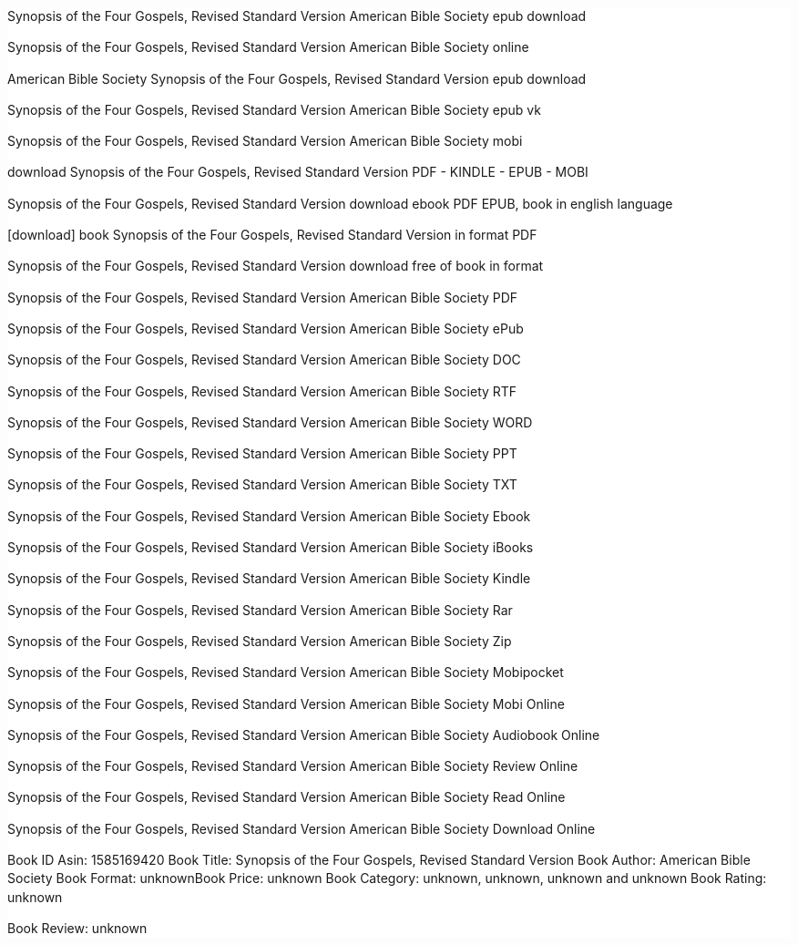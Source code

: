 Synopsis of the Four Gospels, Revised Standard Version American Bible Society epub download

Synopsis of the Four Gospels, Revised Standard Version American Bible Society online

American Bible Society Synopsis of the Four Gospels, Revised Standard Version epub download

Synopsis of the Four Gospels, Revised Standard Version American Bible Society epub vk

Synopsis of the Four Gospels, Revised Standard Version American Bible Society mobi

download Synopsis of the Four Gospels, Revised Standard Version PDF - KINDLE - EPUB - MOBI

Synopsis of the Four Gospels, Revised Standard Version download ebook PDF EPUB, book in english language

[download] book Synopsis of the Four Gospels, Revised Standard Version in format PDF

Synopsis of the Four Gospels, Revised Standard Version download free of book in format

Synopsis of the Four Gospels, Revised Standard Version American Bible Society PDF

Synopsis of the Four Gospels, Revised Standard Version American Bible Society ePub

Synopsis of the Four Gospels, Revised Standard Version American Bible Society DOC

Synopsis of the Four Gospels, Revised Standard Version American Bible Society RTF

Synopsis of the Four Gospels, Revised Standard Version American Bible Society WORD

Synopsis of the Four Gospels, Revised Standard Version American Bible Society PPT

Synopsis of the Four Gospels, Revised Standard Version American Bible Society TXT

Synopsis of the Four Gospels, Revised Standard Version American Bible Society Ebook

Synopsis of the Four Gospels, Revised Standard Version American Bible Society iBooks

Synopsis of the Four Gospels, Revised Standard Version American Bible Society Kindle

Synopsis of the Four Gospels, Revised Standard Version American Bible Society Rar

Synopsis of the Four Gospels, Revised Standard Version American Bible Society Zip

Synopsis of the Four Gospels, Revised Standard Version American Bible Society Mobipocket

Synopsis of the Four Gospels, Revised Standard Version American Bible Society Mobi Online

Synopsis of the Four Gospels, Revised Standard Version American Bible Society Audiobook Online

Synopsis of the Four Gospels, Revised Standard Version American Bible Society Review Online

Synopsis of the Four Gospels, Revised Standard Version American Bible Society Read Online

Synopsis of the Four Gospels, Revised Standard Version American Bible Society Download Online

Book ID Asin: 1585169420
Book Title: Synopsis of the Four Gospels, Revised Standard Version
Book Author: American Bible Society
Book Format: unknownBook Price: unknown
Book Category: unknown, unknown, unknown and unknown
Book Rating: unknown

Book Review: unknown
